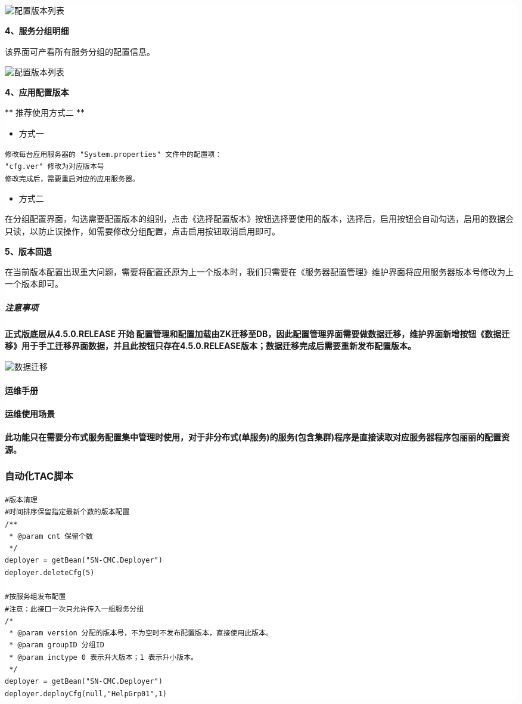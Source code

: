![配置版本列表](help/SN-CMC/Configkit/Configkit/3.png)

**4、服务分组明细**

该界面可产看所有服务分组的配置信息。

![配置版本列表](help/SN-CMC/Configkit/Configkit/4.png)

**4、应用配置版本**

** 推荐使用方式二 **

* 方式一

```
修改每台应用服务器的 "System.properties" 文件中的配置项：
"cfg.ver" 修改为对应版本号
修改完成后，需要重启对应的应用服务器。
```

* 方式二

在分组配置界面，勾选需要配置版本的组别，点击《选择配置版本》按钮选择要使用的版本，选择后，启用按钮会自动勾选，启用的数据会只读，以防止误操作，如需要修改分组配置，点击启用按钮取消启用即可。

**5、版本回退**

在当前版本配置出现重大问题，需要将配置还原为上一个版本时，我们只需要在《服务器配置管理》维护界面将应用服务器版本号修改为上一个版本即可。

##### 注意事项

**正式版底层从4.5.0.RELEASE 开始 配置管理和配置加载由ZK迁移至DB，因此配置管理界面需要做数据迁移，维护界面新增按钮《数据迁移》用于手工迁移界面数据，并且此按钮只存在4.5.0.RELEASE版本；数据迁移完成后需要重新发布配置版本。**

![数据迁移](help/SN-CMC/Configkit/Configkit/5.png)

#### 运维手册

#### 运维使用场景

**此功能只在需要分布式服务配置集中管理时使用，对于非分布式(单服务)的服务(包含集群)程序是直接读取对应服务器程序包丽丽的配置资源。**

### 自动化TAC脚本

```html
#版本清理
#时间排序保留指定最新个数的版本配置
/**
 * @param cnt 保留个数
 */
deployer = getBean("SN-CMC.Deployer")
deployer.deleteCfg(5)

#按服务组发布配置
#注意：此接口一次只允许传入一组服务分组
/*
 * @param version 分配的版本号，不为空时不发布配置版本，直接使用此版本。
 * @param groupID 分组ID
 * @param inctype 0 表示升大版本；1 表示升小版本。
 */
deployer = getBean("SN-CMC.Deployer")
deployer.deployCfg(null,"HelpGrp01",1)

```
